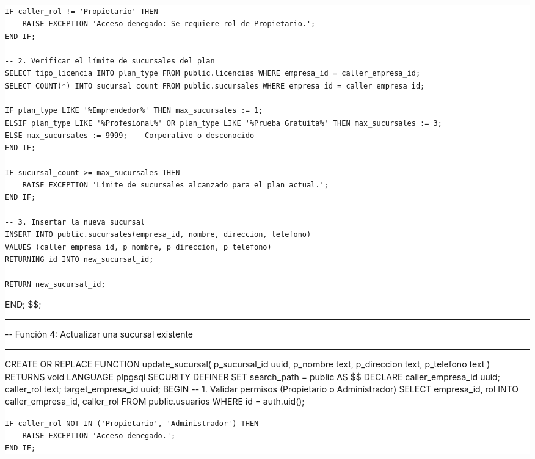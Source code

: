     IF caller_rol != 'Propietario' THEN
        RAISE EXCEPTION 'Acceso denegado: Se requiere rol de Propietario.';
    END IF;

    -- 2. Verificar el límite de sucursales del plan
    SELECT tipo_licencia INTO plan_type FROM public.licencias WHERE empresa_id = caller_empresa_id;
    SELECT COUNT(*) INTO sucursal_count FROM public.sucursales WHERE empresa_id = caller_empresa_id;

    IF plan_type LIKE '%Emprendedor%' THEN max_sucursales := 1;
    ELSIF plan_type LIKE '%Profesional%' OR plan_type LIKE '%Prueba Gratuita%' THEN max_sucursales := 3;
    ELSE max_sucursales := 9999; -- Corporativo o desconocido
    END IF;

    IF sucursal_count >= max_sucursales THEN
        RAISE EXCEPTION 'Límite de sucursales alcanzado para el plan actual.';
    END IF;
    
    -- 3. Insertar la nueva sucursal
    INSERT INTO public.sucursales(empresa_id, nombre, direccion, telefono)
    VALUES (caller_empresa_id, p_nombre, p_direccion, p_telefono)
    RETURNING id INTO new_sucursal_id;

    RETURN new_sucursal_id;
END;
$$;


-- -----------------------------------------------------------------------------
-- Función 4: Actualizar una sucursal existente
-- -----------------------------------------------------------------------------
CREATE OR REPLACE FUNCTION update_sucursal(
    p_sucursal_id uuid,
    p_nombre text,
    p_direccion text,
    p_telefono text
)
RETURNS void
LANGUAGE plpgsql
SECURITY DEFINER
SET search_path = public
AS $$
DECLARE
    caller_empresa_id uuid;
    caller_rol text;
    target_empresa_id uuid;
BEGIN
    -- 1. Validar permisos (Propietario o Administrador)
    SELECT empresa_id, rol INTO caller_empresa_id, caller_rol
    FROM public.usuarios WHERE id = auth.uid();

    IF caller_rol NOT IN ('Propietario', 'Administrador') THEN
        RAISE EXCEPTION 'Acceso denegado.';
    END IF;

